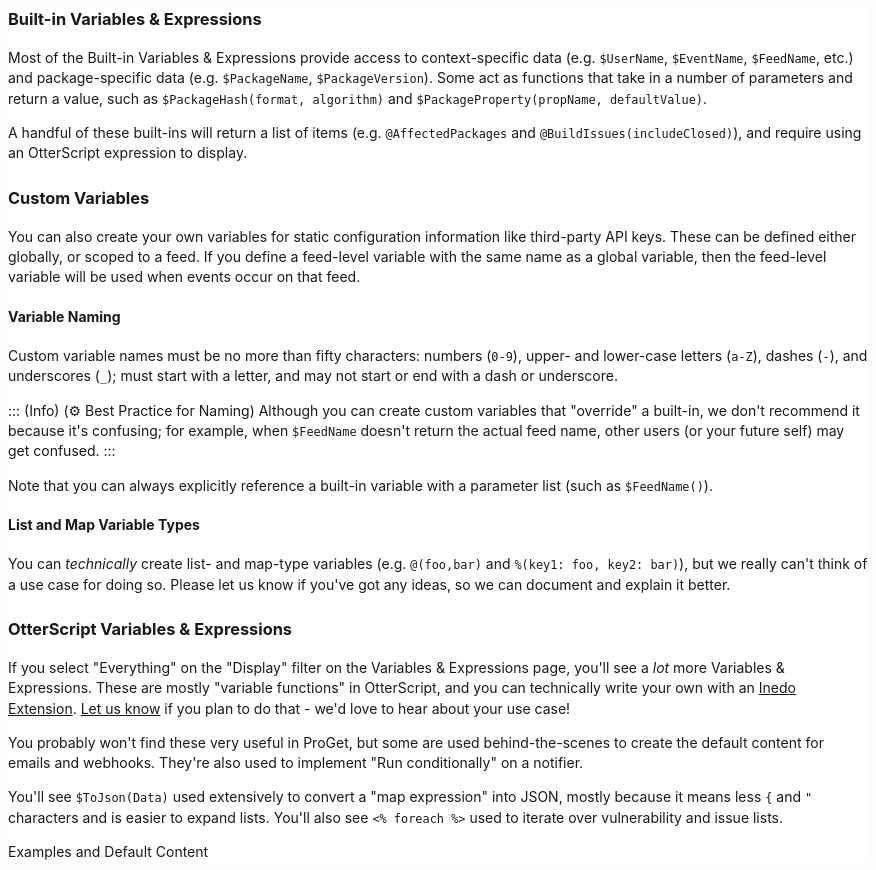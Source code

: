 ### Built-in Variables & Expressions

Most of the Built-in Variables & Expressions provide access to context-specific data (e.g. `$UserName`, `$EventName`, `$FeedName`, etc.) and package-specific data (e.g. `$PackageName`, `$PackageVersion`). Some act as functions that take in a number of parameters and return a value, such as  `$PackageHash(format, algorithm)` and `$PackageProperty(propName, defaultValue)`.

A handful of these built-ins will return a list of items (e.g. `@AffectedPackages` and `@BuildIssues(includeClosed)`), and require using an OtterScript expression to display.

### Custom Variables

You can also create your own variables for static configuration information like third-party API keys. These can be defined either globally, or scoped to a feed. If you define a feed-level variable with the same name as a global variable, then the feed-level variable will be used when events occur on that feed.

#### Variable Naming

Custom variable names must be no more than fifty characters: numbers (`0-9`), upper- and lower-case letters (`a-Z`), dashes (`-`), and underscores (`_`); must start with a letter, and may not start or end with a dash or underscore.

::: (Info) (⚙ Best Practice for Naming)
Although you can create custom variables that "override" a built-in, we don't recommend it because it's confusing; for example, when `$FeedName` doesn't return the actual feed name, other users (or your future self) may get confused. 
:::

Note that you can always explicitly reference a built-in variable with a parameter list (such as `$FeedName()`).

#### List and Map Variable Types

You can *technically* create list- and map-type variables (e.g. `@(foo,bar)` and `%(key1: foo, key2: bar)`), but we really can't think of a use case for doing so. Please let us know if you've got any ideas, so we can document and explain it better.

### OtterScript Variables & Expressions

If you select "Everything" on the "Display" filter on the Variables & Expressions page, you'll see a *lot* more Variables & Expressions. These are mostly  "variable functions" in OtterScript, and you can technically write your own with an [Inedo Extension](/docs/proget/administration/extensions). [Let us know](https://inedo.com/support) if you plan to do that - we'd love to hear about your use case!

You probably won't find these very useful in ProGet, but some are used behind-the-scenes to create the default content for emails and webhooks. They're also used to implement "Run conditionally" on a notifier.

You'll see `$ToJson(Data)` used extensively to convert a "map expression" into JSON, mostly because it means less `{` and `"` characters and is easier to expand lists. You'll also see `<% foreach %>` used to  iterate over vulnerability and issue lists.

Examples and Default Content <a name="examples"></a>  
